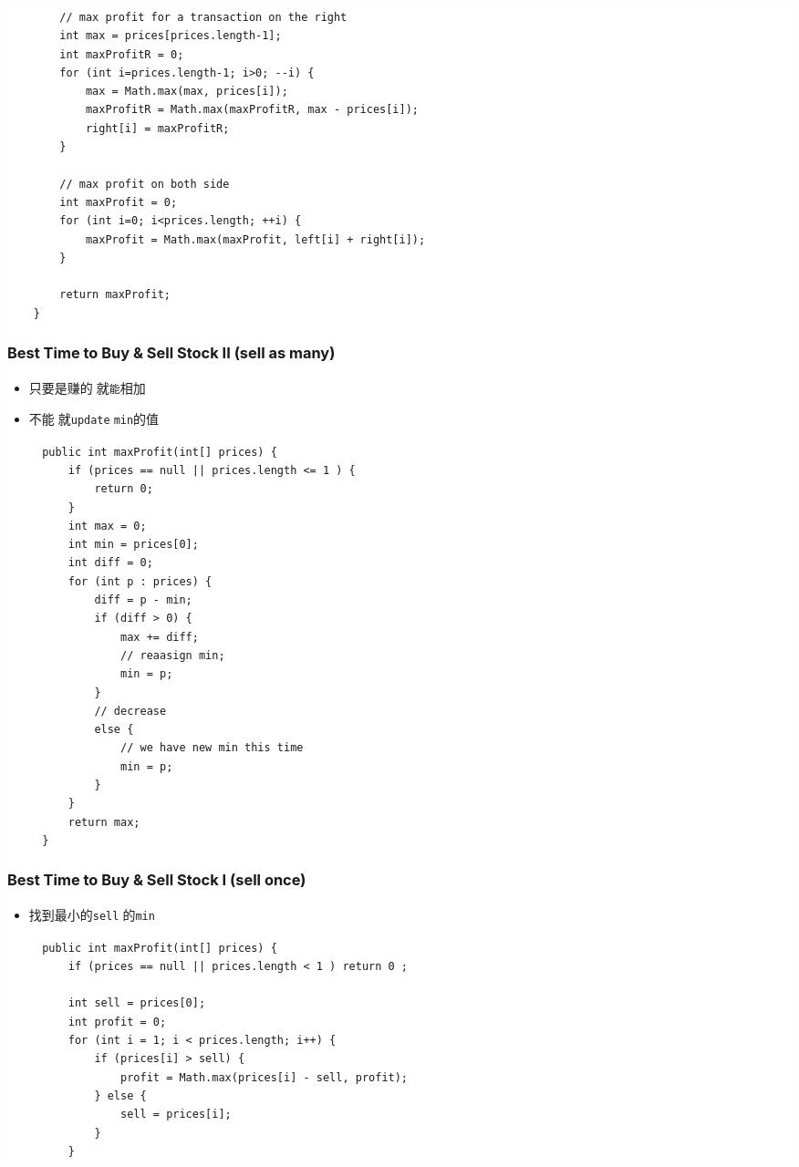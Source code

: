 	        // max profit for a transaction on the right
	        int max = prices[prices.length-1];
	        int maxProfitR = 0;
	        for (int i=prices.length-1; i>0; --i) {
	            max = Math.max(max, prices[i]);
	            maxProfitR = Math.max(maxProfitR, max - prices[i]);
	            right[i] = maxProfitR;
	        }
	        
	        // max profit on both side
	        int maxProfit = 0;
	        for (int i=0; i<prices.length; ++i) {
	            maxProfit = Math.max(maxProfit, left[i] + right[i]);
	        }
	        
	        return maxProfit;
	    }



### Best Time to Buy & Sell Stock II (sell as many)
* 只要是赚的 就`能`相加
* 不能 就`update` `min`的值

	    public int maxProfit(int[] prices) {
	        if (prices == null || prices.length <= 1 ) {
	            return 0;
	        }
	        int max = 0;
	        int min = prices[0];
	        int diff = 0;
	        for (int p : prices) {
	            diff = p - min; 
	            if (diff > 0) {
	                max += diff; 
	                // reaasign min;
	                min = p;
	            } 
	            // decrease
	            else {      
	                // we have new min this time
	                min = p;
	            }            
	        }        
	        return max;
	    }
    
### Best Time to Buy & Sell Stock I (sell once)
* 找到最小的`sell` 的`min`

	    public int maxProfit(int[] prices) {
	        if (prices == null || prices.length < 1 ) return 0 ;
	        
	        int sell = prices[0];
	        int profit = 0;
	        for (int i = 1; i < prices.length; i++) {
	            if (prices[i] > sell) {
	                profit = Math.max(prices[i] - sell, profit);
	            } else {
	                sell = prices[i];
	            }
	        }
	        